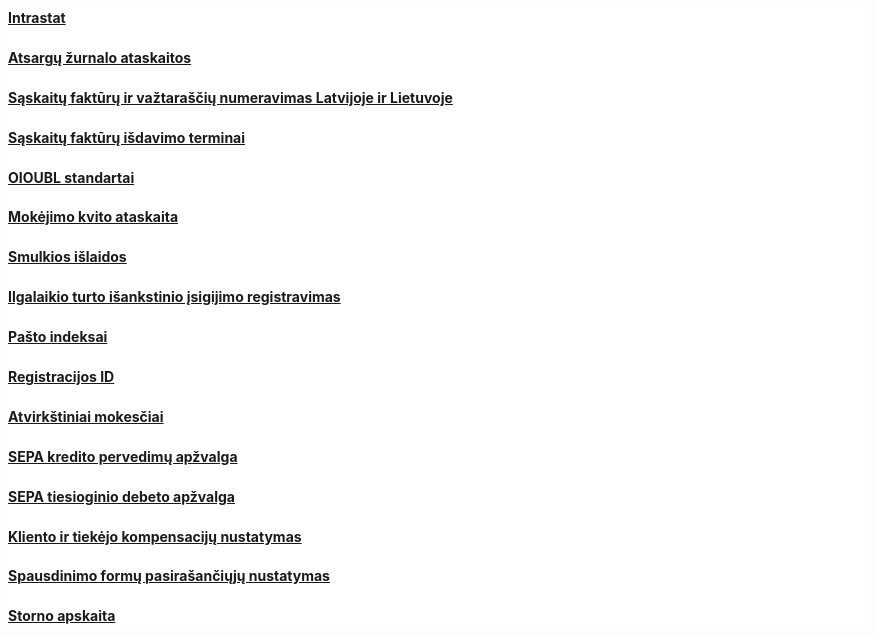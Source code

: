 #### [Intrastat](/dynamics365/unified-operations/financials/localizations/emea-intrastat?toc=/dynamics365/unified-operations/financials/toc.json)
#### [Atsargų žurnalo ataskaitos](/dynamics365/unified-operations/financials/localizations/emea-set-up-report-inventory-journal-names?toc=/dynamics365/unified-operations/financials/toc.json)
#### [Sąskaitų faktūrų ir važtaraščių numeravimas Latvijoje ir Lietuvoje](/dynamics365/unified-operations/financials/localizations/emea-invoices-packing-slips-numbering?toc=/dynamics365/unified-operations/financials/toc.json)
#### [Sąskaitų faktūrų išdavimo terminai](/dynamics365/unified-operations/financials/localizations/emea-invoice-issue-deadline?toc=/dynamics365/unified-operations/financials/toc.json)
#### [OIOUBL standartai](/dynamics365/unified-operations/financials/localizations/emea-oioubl-standards-electronic-invoicing?toc=/dynamics365/unified-operations/financials/toc.json)
#### [Mokėjimo kvito ataskaita](/dynamics365/unified-operations/financials/localizations/emea-eur-payment-slip-report-giro?toc=/dynamics365/unified-operations/financials/toc.json)
#### [Smulkios išlaidos](/dynamics365/unified-operations/financials/localizations/emea-petty-cash?toc=/dynamics365/unified-operations/financials/toc.json)
#### [Ilgalaikio turto išankstinio įsigijimo registravimas](/dynamics365/unified-operations/financials/localizations/emea-pre-acquisition-acquisition-fixed-asset?toc=/dynamics365/unified-operations/financials/toc.json)
#### [Pašto indeksai](/dynamics365/unified-operations/financials/localizations/emea-import-create-postal-codes-manually?toc=/dynamics365/unified-operations/financials/toc.json)
#### [Registracijos ID](/dynamics365/unified-operations/financials/localizations/emea-registration-ids?toc=/dynamics365/unified-operations/financials/toc.json)
#### [Atvirkštiniai mokesčiai](/dynamics365/unified-operations/financials/localizations/emea-reverse-charge?toc=/dynamics365/unified-operations/financials/toc.json)
#### [SEPA kredito pervedimų apžvalga](/dynamics365/unified-operations/financials/accounts-payable/sepa-credit-transfer?toc=/dynamics365/unified-operations/financials/toc.json)
#### [SEPA tiesioginio debeto apžvalga](/dynamics365/unified-operations/financials/accounts-receivable/sepa-direct-debit-overview?toc=/dynamics365/unified-operations/financials/toc.json)
#### [Kliento ir tiekėjo kompensacijų nustatymas](/dynamics365/unified-operations/financials/accounts-receivable/emea-compensation-customer-vendor-transactions?toc=/dynamics365/unified-operations/financials/toc.json)
#### [Spausdinimo formų pasirašančiųjų nustatymas](/dynamics365/unified-operations/financials/localizations/emea-set-up-signers-for-printing-forms?toc=/dynamics365/unified-operations/financials/toc.json)
#### [Storno apskaita](/dynamics365/unified-operations/financials/localizations/emea-storno?toc=/dynamics365/unified-operations/financials/toc.json)